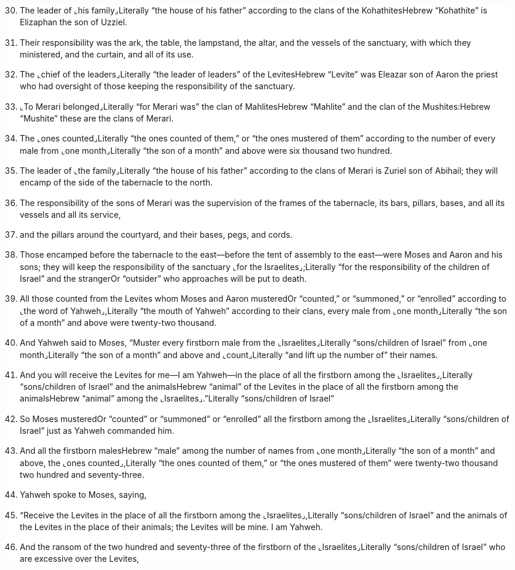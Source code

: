 30. The leader of ⌞his family⌟Literally “the house of his father” according to the clans of the KohathitesHebrew “Kohathite” is Elizaphan the son of Uzziel.

31. Their responsibility was the ark, the table, the lampstand, the altar, and the vessels of the sanctuary, with which they ministered, and the curtain, and all of its use.

32. The ⌞chief of the leaders⌟Literally “the leader of leaders” of the LevitesHebrew “Levite” was Eleazar son of Aaron the priest who had oversight of those keeping the responsibility of the sanctuary. 

33. ⌞To Merari belonged⌟Literally “for Merari was” the clan of MahlitesHebrew “Mahlite” and the clan of the Mushites:Hebrew “Mushite” these are the clans of Merari.

34. The ⌞ones counted⌟Literally “the ones counted of them,” or “the ones mustered of them” according to the number of every male from ⌞one month⌟Literally “the son of a month” and above were six thousand two hundred.

35. The leader of ⌞the family⌟Literally “the house of his father” according to the clans of Merari is Zuriel son of Abihail; they will encamp of the side of the tabernacle to the north.

36. The responsibility of the sons of Merari was the supervision of the frames of the tabernacle, its bars, pillars, bases, and all its vessels and all its service,

37. and the pillars around the courtyard, and their bases, pegs, and cords. 

38. Those encamped before the tabernacle to the east—before the tent of assembly to the east—were Moses and Aaron and his sons; they will keep the responsibility of the sanctuary ⌞for the Israelites⌟;Literally “for the responsibility of the children of Israel” and the strangerOr “outsider” who approaches will be put to death.

39. All those counted from the Levites whom Moses and Aaron musteredOr “counted,” or “summoned,” or “enrolled” according to ⌞the word of Yahweh⌟,Literally “the mouth of Yahweh” according to their clans, every male from ⌞one month⌟Literally “the son of a month” and above were twenty-two thousand. 

40. And Yahweh said to Moses, “Muster every firstborn male from the ⌞Israelites⌟Literally “sons/children of Israel” from ⌞one month⌟Literally “the son of a month” and above and ⌞count⌟Literally “and lift up the number of” their names.

41. And you will receive the Levites for me—I am Yahweh—in the place of all the firstborn among the ⌞Israelites⌟,Literally “sons/children of Israel” and the animalsHebrew “animal” of the Levites in the place of all the firstborn among the animalsHebrew “animal” among the ⌞Israelites⌟.”Literally “sons/children of Israel”

42. So Moses musteredOr “counted” or “summoned” or “enrolled” all the firstborn among the ⌞Israelites⌟Literally “sons/children of Israel” just as Yahweh commanded him.

43. And all the firstborn malesHebrew “male” among the number of names from ⌞one month⌟Literally “the son of a month” and above, the ⌞ones counted⌟,Literally “the ones counted of them,” or “the ones mustered of them” were twenty-two thousand two hundred and seventy-three. 

44. Yahweh spoke to Moses, saying,

45. “Receive the Levites in the place of all the firstborn among the ⌞Israelites⌟,Literally “sons/children of Israel” and the animals of the Levites in the place of their animals; the Levites will be mine. I am Yahweh.

46. And the ransom of the two hundred and seventy-three of the firstborn of the ⌞Israelites⌟Literally “sons/children of Israel” who are excessive over the Levites,
